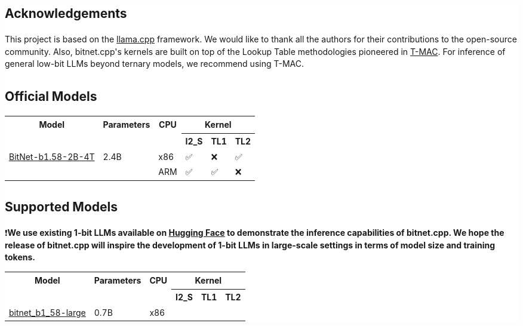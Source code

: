 ## Acknowledgements

This project is based on the [llama.cpp](https://github.com/ggerganov/llama.cpp) framework. We would like to thank all the authors for their contributions to the open-source community. Also, bitnet.cpp's kernels are built on top of the Lookup Table methodologies pioneered in [T-MAC](https://github.com/microsoft/T-MAC/). For inference of general low-bit LLMs beyond ternary models, we recommend using T-MAC.

## Official Models
<table>
    </tr>
    <tr>
        <th rowspan="2">Model</th>
        <th rowspan="2">Parameters</th>
        <th rowspan="2">CPU</th>
        <th colspan="3">Kernel</th>
    </tr>
    <tr>
        <th>I2_S</th>
        <th>TL1</th>
        <th>TL2</th>
    </tr>
    <tr>
        <td rowspan="2"><a href="https://huggingface.co/microsoft/BitNet-b1.58-2B-4T">BitNet-b1.58-2B-4T</a></td>
        <td rowspan="2">2.4B</td>
        <td>x86</td>
        <td>&#9989;</td>
        <td>&#10060;</td>
        <td>&#9989;</td>
    </tr>
    <tr>
        <td>ARM</td>
        <td>&#9989;</td>
        <td>&#9989;</td>
        <td>&#10060;</td>
    </tr>
</table>

## Supported Models
❗️**We use existing 1-bit LLMs available on [Hugging Face](https://huggingface.co/) to demonstrate the inference capabilities of bitnet.cpp. We hope the release of bitnet.cpp will inspire the development of 1-bit LLMs in large-scale settings in terms of model size and training tokens.**

<table>
    </tr>
    <tr>
        <th rowspan="2">Model</th>
        <th rowspan="2">Parameters</th>
        <th rowspan="2">CPU</th>
        <th colspan="3">Kernel</th>
    </tr>
    <tr>
        <th>I2_S</th>
        <th>TL1</th>
        <th>TL2</th>
    </tr>
    <tr>
        <td rowspan="2"><a href="https://huggingface.co/1bitLLM/bitnet_b1_58-large">bitnet_b1_58-large</a></td>
        <td rowspan="2">0.7B</td>
        <td>x86</td>